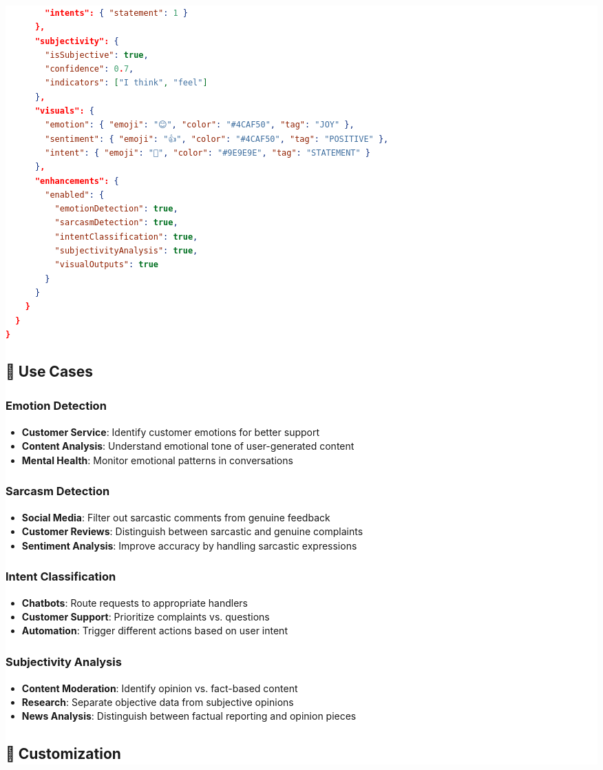 ```json
        "intents": { "statement": 1 }
      },
      "subjectivity": {
        "isSubjective": true,
        "confidence": 0.7,
        "indicators": ["I think", "feel"]
      },
      "visuals": {
        "emotion": { "emoji": "😊", "color": "#4CAF50", "tag": "JOY" },
        "sentiment": { "emoji": "👍", "color": "#4CAF50", "tag": "POSITIVE" },
        "intent": { "emoji": "💬", "color": "#9E9E9E", "tag": "STATEMENT" }
      },
      "enhancements": {
        "enabled": {
          "emotionDetection": true,
          "sarcasmDetection": true,
          "intentClassification": true,
          "subjectivityAnalysis": true,
          "visualOutputs": true
        }
      }
    }
  }
}
```

## 🎯 Use Cases

### Emotion Detection
- **Customer Service**: Identify customer emotions for better support
- **Content Analysis**: Understand emotional tone of user-generated content
- **Mental Health**: Monitor emotional patterns in conversations

### Sarcasm Detection
- **Social Media**: Filter out sarcastic comments from genuine feedback
- **Customer Reviews**: Distinguish between sarcastic and genuine complaints
- **Sentiment Analysis**: Improve accuracy by handling sarcastic expressions

### Intent Classification
- **Chatbots**: Route requests to appropriate handlers
- **Customer Support**: Prioritize complaints vs. questions
- **Automation**: Trigger different actions based on user intent

### Subjectivity Analysis
- **Content Moderation**: Identify opinion vs. fact-based content
- **Research**: Separate objective data from subjective opinions
- **News Analysis**: Distinguish between factual reporting and opinion pieces

## 🔧 Customization
